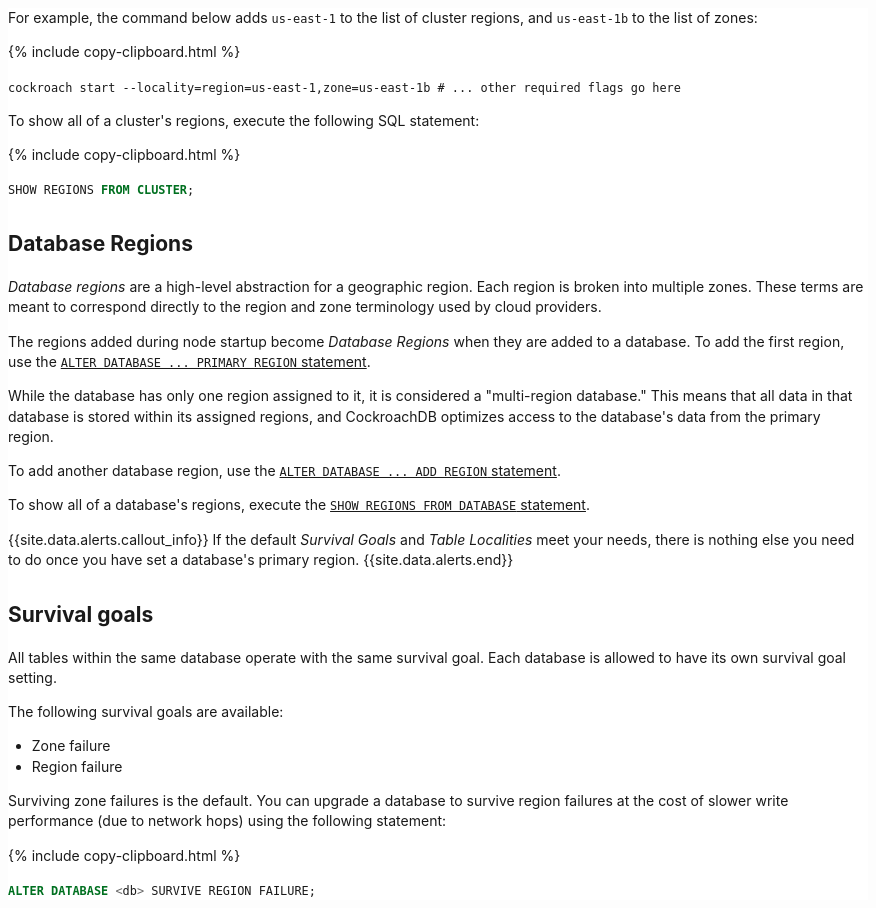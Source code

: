 For example, the command below adds `us-east-1` to the list of cluster regions, and `us-east-1b` to the list of zones:

{% include copy-clipboard.html %}
~~~ shell
cockroach start --locality=region=us-east-1,zone=us-east-1b # ... other required flags go here
~~~

To show all of a cluster's regions, execute the following SQL statement:

{% include copy-clipboard.html %}
~~~ sql
SHOW REGIONS FROM CLUSTER;
~~~

## Database Regions

 _Database regions_ are a high-level abstraction for a geographic region. Each region is broken into multiple zones. These terms are meant to correspond directly to the region and zone terminology used by cloud providers.

The regions added during node startup become _Database Regions_ when they are added to a database. To add the first region, use the [`ALTER DATABASE ... PRIMARY REGION` statement](set-primary-region.html).

While the database has only one region assigned to it, it is considered a "multi-region database."  This means that all data in that database is stored within its assigned regions, and CockroachDB optimizes access to the database's data from the primary region.

To add another database region, use the [`ALTER DATABASE ... ADD REGION` statement](add-region.html).

To show all of a database's regions, execute the [`SHOW REGIONS FROM DATABASE` statement](show-regions.html).

{{site.data.alerts.callout_info}}
If the default _Survival Goals_ and _Table Localities_ meet your needs, there is nothing else you need to do once you have set a database's primary region.
{{site.data.alerts.end}}

## Survival goals

All tables within the same database operate with the same survival goal. Each database is allowed to have its own survival goal setting.

The following survival goals are available:

- Zone failure
- Region failure

Surviving zone failures is the default. You can upgrade a database to survive region failures at the cost of slower write performance (due to network hops) using the following statement:

{% include copy-clipboard.html %}
~~~ sql
ALTER DATABASE <db> SURVIVE REGION FAILURE;
~~~
